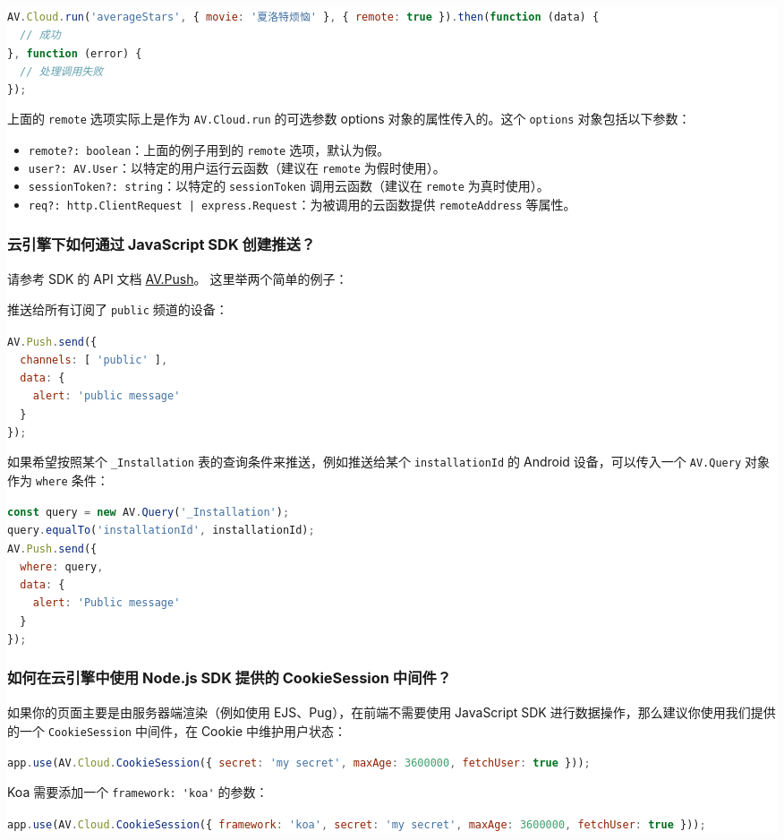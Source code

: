 ```js
AV.Cloud.run('averageStars', { movie: '夏洛特烦恼' }, { remote: true }).then(function (data) {
  // 成功
}, function (error) {
  // 处理调用失败
});
```

上面的 `remote` 选项实际上是作为 `AV.Cloud.run` 的可选参数 options 对象的属性传入的。这个 `options` 对象包括以下参数：

- `remote?: boolean`：上面的例子用到的 `remote` 选项，默认为假。
- `user?: AV.User`：以特定的用户运行云函数（建议在 `remote` 为假时使用）。
- `sessionToken?: string`：以特定的 `sessionToken` 调用云函数（建议在 `remote` 为真时使用）。
- `req?: http.ClientRequest | express.Request`：为被调用的云函数提供 `remoteAddress` 等属性。

### 云引擎下如何通过 JavaScript SDK 创建推送？

请参考 SDK 的 API 文档 [AV.Push](https://leancloud.github.io/javascript-sdk/docs/AV.Push.html)。
这里举两个简单的例子：

推送给所有订阅了 `public` 频道的设备：

```js
AV.Push.send({
  channels: [ 'public' ],
  data: {
    alert: 'public message'
  }
});
```

如果希望按照某个 `_Installation` 表的查询条件来推送，例如推送给某个 `installationId` 的 Android 设备，可以传入一个 `AV.Query` 对象作为 `where` 条件：

```js
const query = new AV.Query('_Installation');
query.equalTo('installationId', installationId);
AV.Push.send({
  where: query,
  data: {
    alert: 'Public message'
  }
});
```

### 如何在云引擎中使用 Node.js SDK 提供的 CookieSession 中间件？

如果你的页面主要是由服务器端渲染（例如使用 EJS、Pug），在前端不需要使用 JavaScript SDK 进行数据操作，那么建议你使用我们提供的一个 `CookieSession` 中间件，在 Cookie 中维护用户状态：

```js
app.use(AV.Cloud.CookieSession({ secret: 'my secret', maxAge: 3600000, fetchUser: true }));
```

Koa 需要添加一个 `framework: 'koa'` 的参数：

```js
app.use(AV.Cloud.CookieSession({ framework: 'koa', secret: 'my secret', maxAge: 3600000, fetchUser: true }));
```


[superagent]: https://www.npmjs.com/package/superagent
[requests]: https://docs.python-requests.org/en/master/
[guzzle]: https://docs.guzzlephp.org/en/stable/
[OkHttp]: https://square.github.io/okhttp/
[man brew]: https://docs.brew.sh/Manpage
[tuna]: https://mirror.tuna.tsinghua.edu.cn/help/homebrew/
[tuna-bottles]: https://mirrors.tuna.tsinghua.edu.cn/help/homebrew-bottles/
[GitHub releases 页面]: https://releases.leanapp.cn/#/leancloud/lean-cli/releases
[HT202491]: https://support.apple.com/en-us/HT202491
[java-war-getting-started]: https://github.com/leancloud/java-war-getting-started/
[spring-boot-getting-started]: https://github.com/leancloud/spring-boot-getting-started/
[cli_max_http_header_size_size]: https://nodejs.org/api/cli.html#cli_max_http_header_size_size